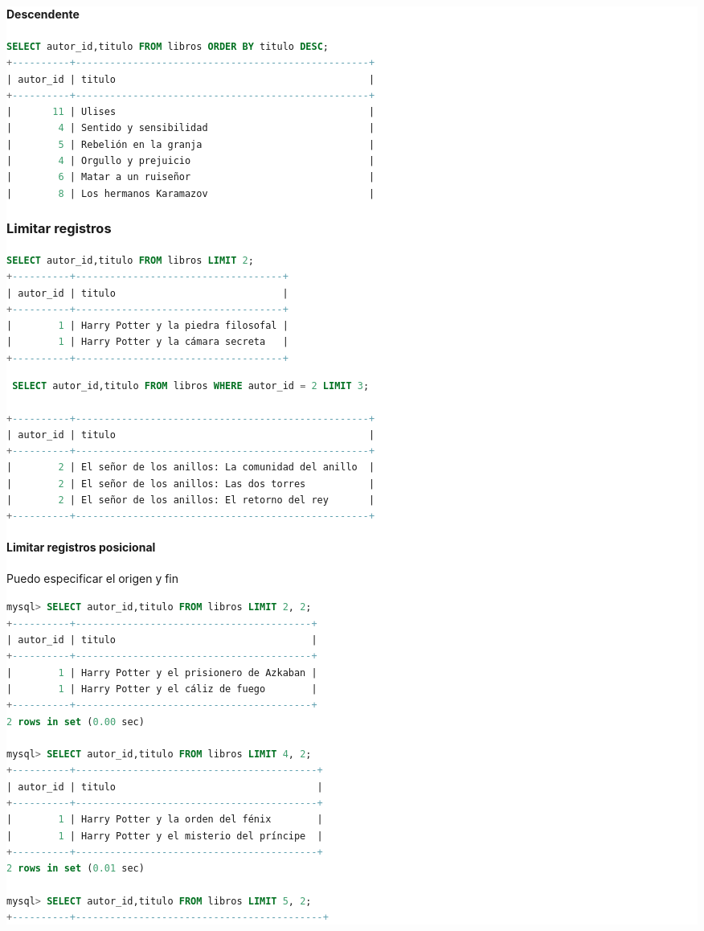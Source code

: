 ```SQL
```

#### Descendente

```SQL
SELECT autor_id,titulo FROM libros ORDER BY titulo DESC;
+----------+---------------------------------------------------+
| autor_id | titulo                                            |
+----------+---------------------------------------------------+
|       11 | Ulises                                            |
|        4 | Sentido y sensibilidad                            |
|        5 | Rebelión en la granja                             |
|        4 | Orgullo y prejuicio                               |
|        6 | Matar a un ruiseñor                               |
|        8 | Los hermanos Karamazov                            |
```

### Limitar registros

```sql
SELECT autor_id,titulo FROM libros LIMIT 2;
+----------+------------------------------------+
| autor_id | titulo                             |
+----------+------------------------------------+
|        1 | Harry Potter y la piedra filosofal |
|        1 | Harry Potter y la cámara secreta   |
+----------+------------------------------------+
```

```SQL
 SELECT autor_id,titulo FROM libros WHERE autor_id = 2 LIMIT 3;
 
+----------+---------------------------------------------------+
| autor_id | titulo                                            |
+----------+---------------------------------------------------+
|        2 | El señor de los anillos: La comunidad del anillo  |
|        2 | El señor de los anillos: Las dos torres           |
|        2 | El señor de los anillos: El retorno del rey       |
+----------+---------------------------------------------------+
```

#### Limitar registros posicional

Puedo especificar el origen y fin

```SQL
mysql> SELECT autor_id,titulo FROM libros LIMIT 2, 2;
+----------+-----------------------------------------+
| autor_id | titulo                                  |
+----------+-----------------------------------------+
|        1 | Harry Potter y el prisionero de Azkaban |
|        1 | Harry Potter y el cáliz de fuego        |
+----------+-----------------------------------------+
2 rows in set (0.00 sec)

mysql> SELECT autor_id,titulo FROM libros LIMIT 4, 2;
+----------+------------------------------------------+
| autor_id | titulo                                   |
+----------+------------------------------------------+
|        1 | Harry Potter y la orden del fénix        |
|        1 | Harry Potter y el misterio del príncipe  |
+----------+------------------------------------------+
2 rows in set (0.01 sec)

mysql> SELECT autor_id,titulo FROM libros LIMIT 5, 2;
+----------+-------------------------------------------+
```